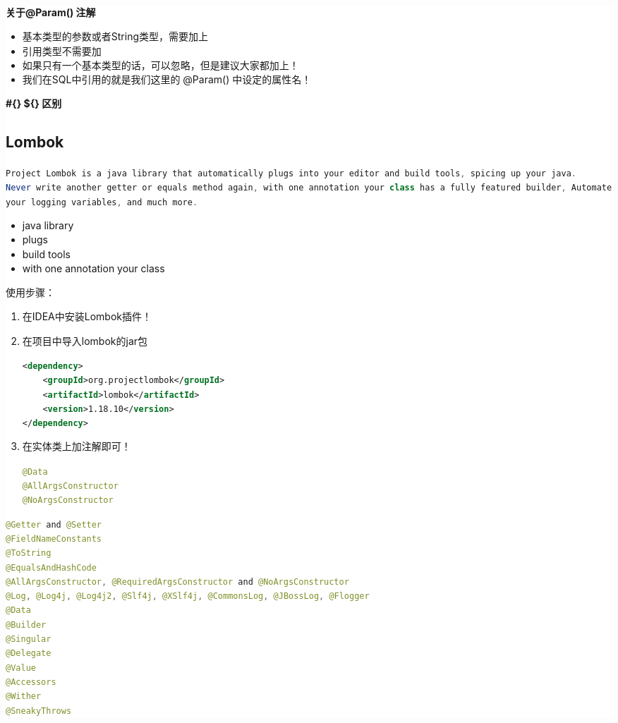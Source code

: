 

**关于@Param() 注解**

- 基本类型的参数或者String类型，需要加上
- 引用类型不需要加
- 如果只有一个基本类型的话，可以忽略，但是建议大家都加上！
- 我们在SQL中引用的就是我们这里的 @Param() 中设定的属性名！



**#{}     ${} 区别**



## Lombok

```java
Project Lombok is a java library that automatically plugs into your editor and build tools, spicing up your java.
Never write another getter or equals method again, with one annotation your class has a fully featured builder, Automate your logging variables, and much more.
```

- java library
- plugs
- build tools
- with one annotation your class



使用步骤：

1. 在IDEA中安装Lombok插件！

2. 在项目中导入lombok的jar包

   ```xml
   <dependency>
       <groupId>org.projectlombok</groupId>
       <artifactId>lombok</artifactId>
       <version>1.18.10</version>
   </dependency>
   ```

3. 在实体类上加注解即可！

   ```java
   @Data
   @AllArgsConstructor
   @NoArgsConstructor
   ```



```java
@Getter and @Setter
@FieldNameConstants
@ToString
@EqualsAndHashCode
@AllArgsConstructor, @RequiredArgsConstructor and @NoArgsConstructor
@Log, @Log4j, @Log4j2, @Slf4j, @XSlf4j, @CommonsLog, @JBossLog, @Flogger
@Data
@Builder
@Singular
@Delegate
@Value
@Accessors
@Wither
@SneakyThrows
```
